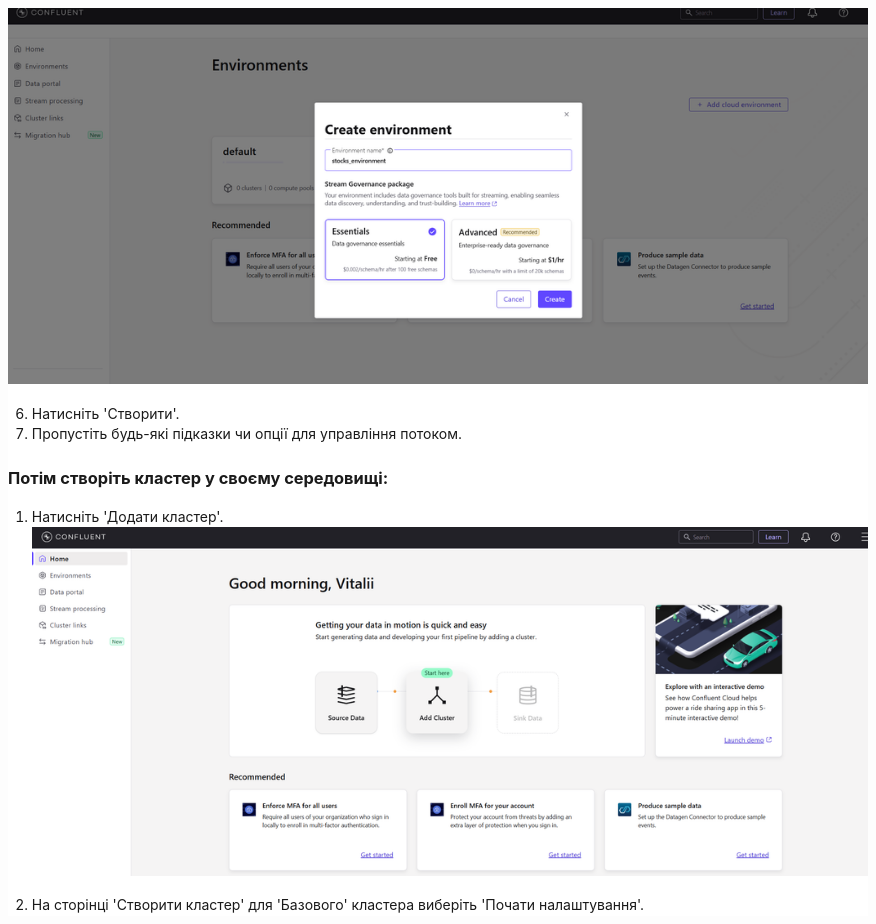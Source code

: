 ![](https://github.com/Data-Analytics-for-beginners/DataAnalyticsCourse/blob/main/IMAGES/lesson10_img4.png)

6. Натисніть 'Створити'.
7. Пропустіть будь-які підказки чи опції для управління потоком.

### Потім створіть кластер у своєму середовищі:
1. Натисніть 'Додати кластер'.
![](https://github.com/Data-Analytics-for-beginners/DataAnalyticsCourse/blob/main/IMAGES/lesson10_img5.png)

3. На сторінці 'Створити кластер' для 'Базового' кластера виберіть 'Почати налаштування'.